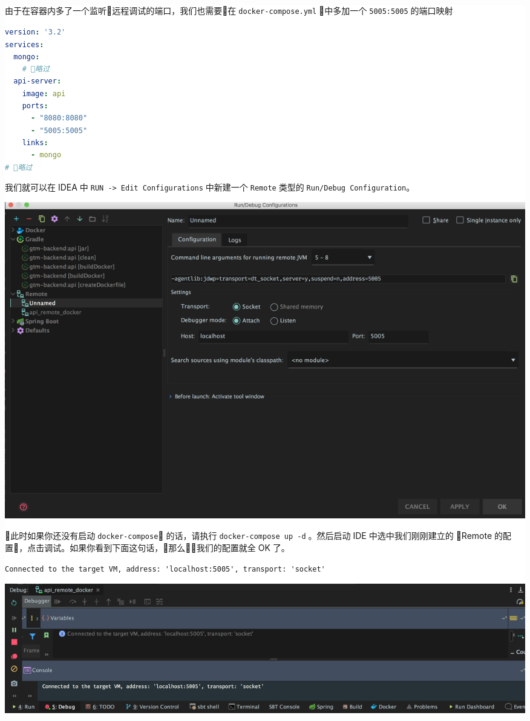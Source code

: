 由于在容器内多了一个监听远程调试的端口，我们也需要在 `docker-compose.yml` 中多加一个 `5005:5005` 的端口映射

```yml
version: '3.2'
services:
  mongo:
    # 略过
  api-server:
    image: api
    ports:
      - "8080:8080"
      - "5005:5005"
    links:
      - mongo
# 略过
```

我们就可以在 IDEA 中 `RUN -> Edit Configurations` 中新建一个 `Remote` 类型的 `Run/Debug Configuration`。

![新建 Remote 的 Run/Debug 配置](/assets/2018-04-04-00-25-03.png)

此时如果你还没有启动 `docker-compose` 的话，请执行 `docker-compose up -d` 。然后启动 IDE 中选中我们刚刚建立的 Remote 的配置，点击调试。如果你看到下面这句话，那么我们的配置就全 OK 了。

```log
Connected to the target VM, address: 'localhost:5005', transport: 'socket'
```

![调试连接建立成功](/assets/2018-04-04-00-50-38.png)

